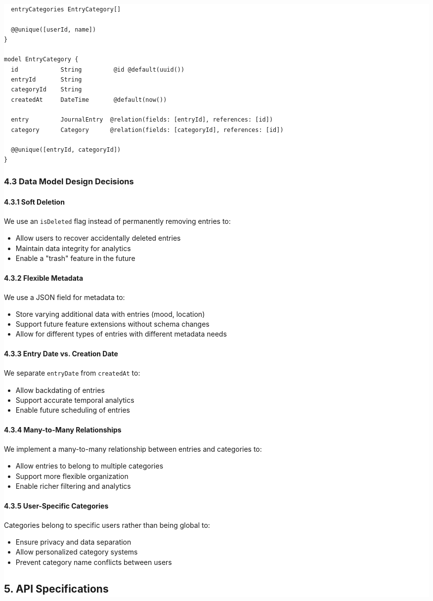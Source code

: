 ```prisma
  entryCategories EntryCategory[]

  @@unique([userId, name])
}

model EntryCategory {
  id            String         @id @default(uuid())
  entryId       String
  categoryId    String
  createdAt     DateTime       @default(now())

  entry         JournalEntry  @relation(fields: [entryId], references: [id])
  category      Category      @relation(fields: [categoryId], references: [id])

  @@unique([entryId, categoryId])
}
```

### 4.3 Data Model Design Decisions

#### 4.3.1 Soft Deletion
We use an `isDeleted` flag instead of permanently removing entries to:
- Allow users to recover accidentally deleted entries
- Maintain data integrity for analytics
- Enable a "trash" feature in the future

#### 4.3.2 Flexible Metadata
We use a JSON field for metadata to:
- Store varying additional data with entries (mood, location)
- Support future feature extensions without schema changes
- Allow for different types of entries with different metadata needs

#### 4.3.3 Entry Date vs. Creation Date
We separate `entryDate` from `createdAt` to:
- Allow backdating of entries
- Support accurate temporal analytics
- Enable future scheduling of entries

#### 4.3.4 Many-to-Many Relationships
We implement a many-to-many relationship between entries and categories to:
- Allow entries to belong to multiple categories
- Support more flexible organization
- Enable richer filtering and analytics

#### 4.3.5 User-Specific Categories
Categories belong to specific users rather than being global to:
- Ensure privacy and data separation
- Allow personalized category systems
- Prevent category name conflicts between users

## 5. API Specifications
